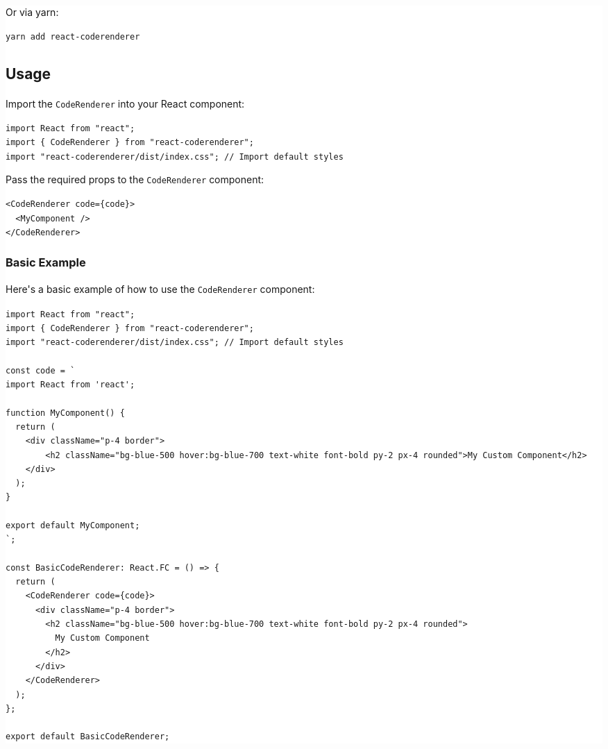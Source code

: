 Or via yarn:

```bash
yarn add react-coderenderer
```

## Usage

Import the `CodeRenderer` into your React component:

```tsx
import React from "react";
import { CodeRenderer } from "react-coderenderer";
import "react-coderenderer/dist/index.css"; // Import default styles
```

Pass the required props to the `CodeRenderer` component:

```tsx
<CodeRenderer code={code}>
  <MyComponent />
</CodeRenderer>
```

### Basic Example

Here's a basic example of how to use the `CodeRenderer` component:

```tsx
import React from "react";
import { CodeRenderer } from "react-coderenderer";
import "react-coderenderer/dist/index.css"; // Import default styles

const code = `
import React from 'react';

function MyComponent() {
  return (
    <div className="p-4 border">
        <h2 className="bg-blue-500 hover:bg-blue-700 text-white font-bold py-2 px-4 rounded">My Custom Component</h2>
    </div>
  );
}

export default MyComponent;
`;

const BasicCodeRenderer: React.FC = () => {
  return (
    <CodeRenderer code={code}>
      <div className="p-4 border">
        <h2 className="bg-blue-500 hover:bg-blue-700 text-white font-bold py-2 px-4 rounded">
          My Custom Component
        </h2>
      </div>
    </CodeRenderer>
  );
};

export default BasicCodeRenderer;
```
